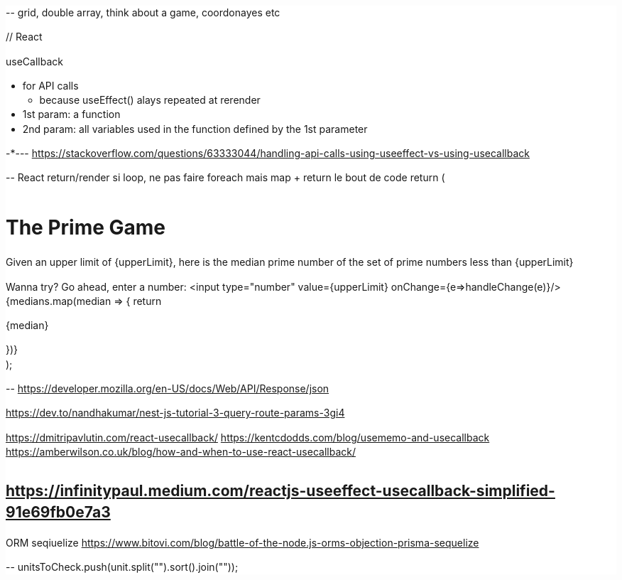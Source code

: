 
--
grid, double array, think about a game, coordonayes etc



//
React

useCallback
- for API calls
  - because useEffect() alays repeated at rerender
- 1st param: a function
- 2nd param: all variables used in the function defined by the 1st parameter

-*---
https://stackoverflow.com/questions/63333044/handling-api-calls-using-useeffect-vs-using-usecallback


--
React
return/render
si loop, ne pas faire foreach mais map + return le bout de code
return (
    <div>
      <h1>The Prime Game</h1>
      <p>Given an upper limit of {upperLimit}, here is the median prime number of the set of prime numbers less than {upperLimit}</p>
      <label>Wanna try? Go ahead, enter a number:</label>
      <input type="number" value={upperLimit} onChange={e=>handleChange(e)}/>
      {medians.map(median => {
      return <p>{median}</p>
      })}
    </div>
  );

--
https://developer.mozilla.org/en-US/docs/Web/API/Response/json

https://dev.to/nandhakumar/nest-js-tutorial-3-query-route-params-3gi4

https://dmitripavlutin.com/react-usecallback/
https://kentcdodds.com/blog/usememo-and-usecallback
https://amberwilson.co.uk/blog/how-and-when-to-use-react-usecallback/

https://infinitypaul.medium.com/reactjs-useeffect-usecallback-simplified-91e69fb0e7a3
-

ORM
seqiuelize
https://www.bitovi.com/blog/battle-of-the-node.js-orms-objection-prisma-sequelize


--
unitsToCheck.push(unit.split("").sort().join(""));
